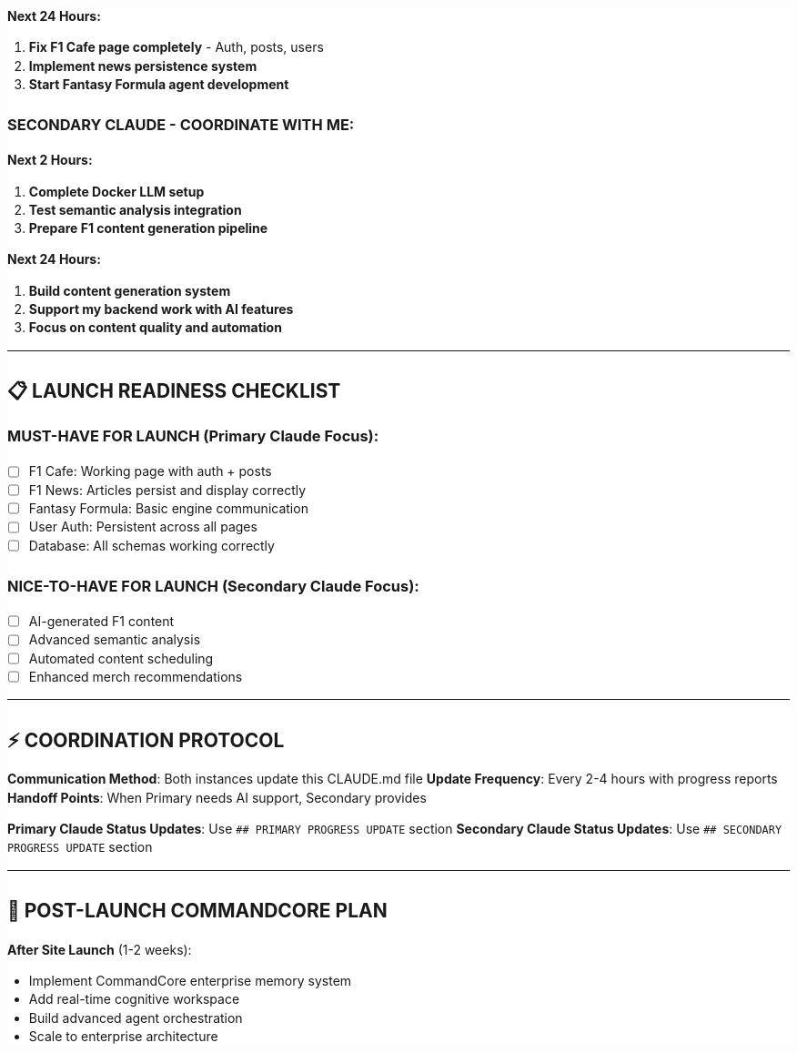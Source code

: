 **Next 24 Hours:**
1. **Fix F1 Cafe page completely** - Auth, posts, users
2. **Implement news persistence system** 
3. **Start Fantasy Formula agent development**

### **SECONDARY CLAUDE - COORDINATE WITH ME:**

**Next 2 Hours:**
1. **Complete Docker LLM setup**
2. **Test semantic analysis integration**
3. **Prepare F1 content generation pipeline**

**Next 24 Hours:**
1. **Build content generation system**
2. **Support my backend work with AI features**
3. **Focus on content quality and automation**

---

## 📋 **LAUNCH READINESS CHECKLIST**

### **MUST-HAVE FOR LAUNCH** (Primary Claude Focus):
- [ ] F1 Cafe: Working page with auth + posts
- [ ] F1 News: Articles persist and display correctly  
- [ ] Fantasy Formula: Basic engine communication
- [ ] User Auth: Persistent across all pages
- [ ] Database: All schemas working correctly

### **NICE-TO-HAVE FOR LAUNCH** (Secondary Claude Focus):
- [ ] AI-generated F1 content
- [ ] Advanced semantic analysis  
- [ ] Automated content scheduling
- [ ] Enhanced merch recommendations

---

## ⚡ **COORDINATION PROTOCOL**

**Communication Method**: Both instances update this CLAUDE.md file
**Update Frequency**: Every 2-4 hours with progress reports
**Handoff Points**: When Primary needs AI support, Secondary provides

**Primary Claude Status Updates**: Use `## PRIMARY PROGRESS UPDATE` section
**Secondary Claude Status Updates**: Use `## SECONDARY PROGRESS UPDATE` section

---

## 🚀 **POST-LAUNCH COMMANDCORE PLAN**

**After Site Launch** (1-2 weeks):
- Implement CommandCore enterprise memory system
- Add real-time cognitive workspace
- Build advanced agent orchestration
- Scale to enterprise architecture
